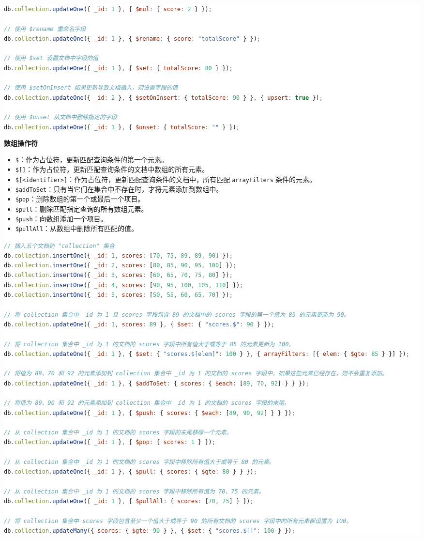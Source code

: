 ```js
db.collection.updateOne({ _id: 1 }, { $mul: { score: 2 } });

// 使用 $rename 重命名字段
db.collection.updateOne({ _id: 1 }, { $rename: { score: "totalScore" } });

// 使用 $set 设置文档中字段的值
db.collection.updateOne({ _id: 1 }, { $set: { totalScore: 80 } });

// 使用 $setOnInsert 如果更新导致文档插入，则设置字段的值
db.collection.updateOne({ _id: 2 }, { $setOnInsert: { totalScore: 90 } }, { upsert: true });

// 使用 $unset 从文档中删除指定的字段
db.collection.updateOne({ _id: 1 }, { $unset: { totalScore: "" } });
```

**数组操作符**

- `$`：作为占位符，更新匹配查询条件的第一个元素。
- `$[]`：作为占位符，更新匹配查询条件的文档中数组的所有元素。
- `$[<identifier>]`：作为占位符，更新匹配查询条件的文档中，所有匹配 `arrayFilters` 条件的元素。
- `$addToSet`：只有当它们在集合中不存在时，才将元素添加到数组中。
- `$pop`：删除数组的第一个或最后一个项目。
- `$pull`：删除匹配指定查询的所有数组元素。
- `$push`：向数组添加一个项目。
- `$pullAll`：从数组中删除所有匹配的值。

```js
// 插入五个文档到 "collection" 集合
db.collection.insertOne({ _id: 1, scores: [70, 75, 89, 89, 90] });
db.collection.insertOne({ _id: 2, scores: [80, 85, 90, 95, 100] });
db.collection.insertOne({ _id: 3, scores: [60, 65, 70, 75, 80] });
db.collection.insertOne({ _id: 4, scores: [90, 95, 100, 105, 110] });
db.collection.insertOne({ _id: 5, scores: [50, 55, 60, 65, 70] });

// 将 collection 集合中 _id 为 1 且 scores 字段包含 89 的文档中的 scores 字段的第一个值为 89 的元素更新为 90。
db.collection.updateOne({ _id: 1, scores: 89 }, { $set: { "scores.$": 90 } });

// 将 collection 集合中 _id 为 1 的文档的 scores 字段中所有值大于或等于 85 的元素更新为 100。
db.collection.updateOne({ _id: 1 }, { $set: { "scores.$[elem]": 100 } }, { arrayFilters: [{ elem: { $gte: 85 } }] });

// 将值为 89、70 和 92 的元素添加到 collection 集合中 _id 为 1 的文档的 scores 字段中，如果这些元素已经存在，则不会重复添加。
db.collection.updateOne({ _id: 1 }, { $addToSet: { scores: { $each: [89, 70, 92] } } });

// 将值为 89、90 和 92 的元素添加到 collection 集合中 _id 为 1 的文档的 scores 字段的末尾。
db.collection.updateOne({ _id: 1 }, { $push: { scores: { $each: [89, 90, 92] } } });

// 从 collection 集合中 _id 为 1 的文档的 scores 字段的末尾移除一个元素。
db.collection.updateOne({ _id: 1 }, { $pop: { scores: 1 } });

// 从 collection 集合中 _id 为 1 的文档的 scores 字段中移除所有值大于或等于 80 的元素。
db.collection.updateOne({ _id: 1 }, { $pull: { scores: { $gte: 80 } } });

// 从 collection 集合中 _id 为 1 的文档的 scores 字段中移除所有值为 70、75 的元素。
db.collection.updateOne({ _id: 1 }, { $pullAll: { scores: [70, 75] } });

// 将 collection 集合中 scores 字段包含至少一个值大于或等于 90 的所有文档的 scores 字段中的所有元素都设置为 100。
db.collection.updateMany({ scores: { $gte: 90 } }, { $set: { "scores.$[]": 100 } });
```
